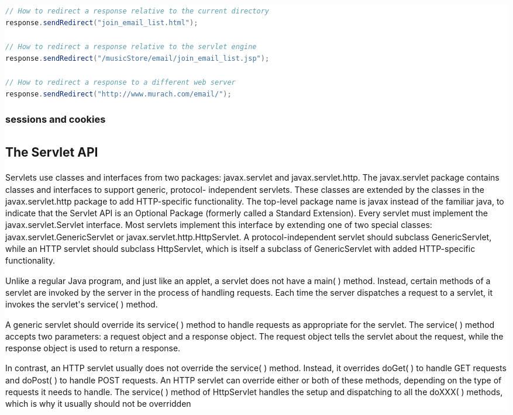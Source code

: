 ```java
```

```java
// How to redirect a response relative to the current directory
response.sendRedirect("join_email_list.html");

// How to redirect a response relative to the servlet engine
response.sendRedirect("/musicStore/email/join_email_list.jsp");

// How to redirect a response to a different web server
response.sendRedirect("http://www.murach.com/email/");
```

### sessions and cookies

## The Servlet API

Servlets use classes and interfaces from two packages: javax.servlet
and javax.servlet.http. The javax.servlet package contains classes and interfaces to support generic, protocol-
independent servlets. These classes are extended by the classes in the javax.servlet.http package to add HTTP-specific
functionality. The top-level package name is javax instead of the familiar java, to indicate that the Servlet API is an Optional
Package (formerly called a Standard Extension).
Every servlet must implement the javax.servlet.Servlet interface. Most servlets implement this interface by extending one of
two special classes: javax.servlet.GenericServlet or javax.servlet.http.HttpServlet. A protocol-independent
servlet should subclass GenericServlet, while an HTTP servlet should subclass HttpServlet, which is itself a subclass of
GenericServlet with added HTTP-specific functionality.

Unlike a regular Java program, and just like an applet, a servlet does not have a main( ) method. Instead, certain methods of a
servlet are invoked by the server in the process of handling requests. Each time the server dispatches a request to a servlet, it
invokes the servlet's service( ) method.

A generic servlet should override its service( ) method to handle requests as appropriate for the servlet. The service( )
method accepts two parameters: a request object and a response object. The request object tells the servlet about the request,
while the response object is used to return a response.

In contrast, an HTTP servlet usually does not override the service( ) method. Instead, it overrides doGet( ) to handle GET
requests and doPost( ) to handle POST requests. An HTTP servlet can override either or both of these methods, depending on
the type of requests it needs to handle. The service( ) method of HttpServlet handles the setup and dispatching to all the
doXXX( ) methods, which is why it usually should not be overridden
